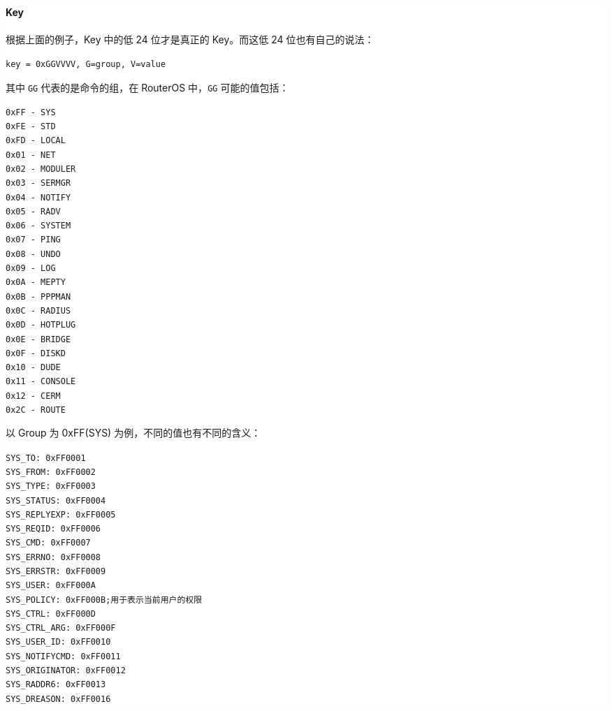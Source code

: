 #### Key

根据上面的例子，Key 中的低 24 位才是真正的 Key。而这低 24 位也有自己的说法：

```plain
key = 0xGGVVVV, G=group, V=value
```

其中 `GG` 代表的是命令的组，在 RouterOS 中，`GG` 可能的值包括：

```plain
0xFF - SYS
0xFE - STD
0xFD - LOCAL
0x01 - NET
0x02 - MODULER
0x03 - SERMGR
0x04 - NOTIFY
0x05 - RADV
0x06 - SYSTEM
0x07 - PING
0x08 - UNDO
0x09 - LOG
0x0A - MEPTY
0x0B - PPPMAN
0x0C - RADIUS
0x0D - HOTPLUG
0x0E - BRIDGE
0x0F - DISKD
0x10 - DUDE
0x11 - CONSOLE
0x12 - CERM
0x2C - ROUTE
```

以 Group 为 0xFF(SYS) 为例，不同的值也有不同的含义：

```plain
SYS_TO: 0xFF0001
SYS_FROM: 0xFF0002
SYS_TYPE: 0xFF0003
SYS_STATUS: 0xFF0004
SYS_REPLYEXP: 0xFF0005
SYS_REQID: 0xFF0006
SYS_CMD: 0xFF0007
SYS_ERRNO: 0xFF0008
SYS_ERRSTR: 0xFF0009
SYS_USER: 0xFF000A
SYS_POLICY: 0xFF000B;用于表示当前用户的权限
SYS_CTRL: 0xFF000D
SYS_CTRL_ARG: 0xFF000F
SYS_USER_ID: 0xFF0010
SYS_NOTIFYCMD: 0xFF0011
SYS_ORIGINATOR: 0xFF0012
SYS_RADDR6: 0xFF0013
SYS_DREASON: 0xFF0016
```
